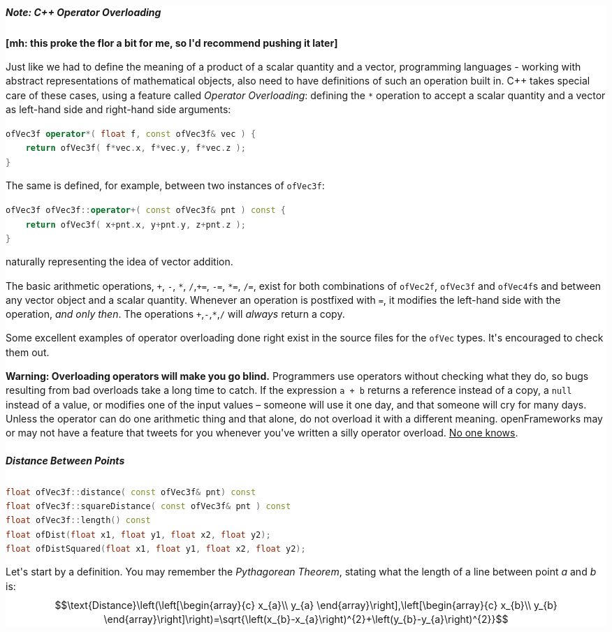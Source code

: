 ##### Note: C++ Operator Overloading

**[mh: this proke the flor a bit for me, so I'd recommend pushing it later]**

Just like we had to define the meaning of a product of a scalar quantity and a vector, programming languages - working with abstract representations of mathematical objects, also need to have definitions of such an operation built in. C++ takes special care of these cases, using a feature called _Operator Overloading_: defining the `*` operation to accept a scalar quantity and a vector as left-hand side and right-hand side arguments:

```cpp
ofVec3f operator*( float f, const ofVec3f& vec ) {
    return ofVec3f( f*vec.x, f*vec.y, f*vec.z );
}
```

The same is defined, for example, between two instances of `ofVec3f`:

```cpp
ofVec3f ofVec3f::operator+( const ofVec3f& pnt ) const {
	return ofVec3f( x+pnt.x, y+pnt.y, z+pnt.z );
}
```

naturally representing the idea of vector addition.

The basic arithmetic operations, `+`, `-`, `*`, `/`,`+=`, `-=`, `*=`, `/=`, exist for both combinations of `ofVec2f`, `ofVec3f` and `ofVec4f`s and between any vector object and a scalar quantity. Whenever an operation is postfixed with `=`, it modifies the left-hand side with the operation, _and only then_. The operations `+`,`-`,`*`,`/` will _always_ return a copy.

Some excellent examples of operator overloading done right exist in the source files for the `ofVec` types. It's encouraged to check them out.

**Warning: Overloading operators will make you go blind.** Programmers use operators without checking what they do, so bugs resulting from bad overloads take a long time to catch. If the expression `a + b` returns a reference instead of a copy, a `null` instead of a value, or modifies one of the input values – someone will use it one day, and that someone will cry for many days. Unless the operator can do one arithmetic thing and that alone, do not overload it with a different meaning. openFrameworks may or may not have a feature that tweets for you whenever you've written a silly operator overload. [No one knows](https://code.google.com/p/keytweeter/).

##### Distance Between Points

```cpp
float ofVec3f::distance( const ofVec3f& pnt) const
float ofVec3f::squareDistance( const ofVec3f& pnt ) const
float ofVec3f::length() const
float ofDist(float x1, float y1, float x2, float y2);
float ofDistSquared(float x1, float y1, float x2, float y2);
```

Let's start by a definition. You may remember the _Pythagorean Theorem_, stating what the length of a line between point $a$ and $b$ is:
$$\text{Distance}\left(\left[\begin{array}{c}
x_{a}\\
y_{a}
\end{array}\right],\left[\begin{array}{c}
x_{b}\\
y_{b}
\end{array}\right]\right)=\sqrt{\left(x_{b}-x_{a}\right)^{2}+\left(y_{b}-y_{a}\right)^{2}}$$
